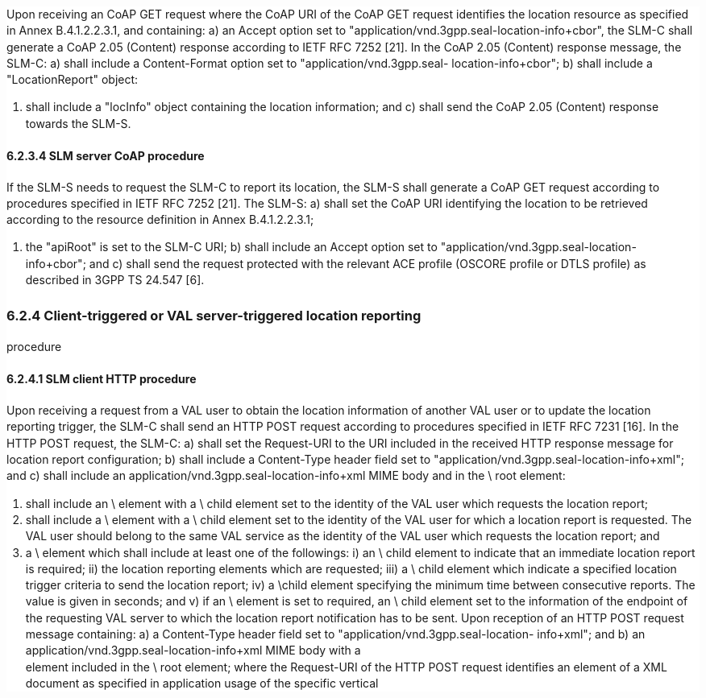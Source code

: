 Upon receiving an CoAP GET request where the CoAP URI of the CoAP GET request
identifies the location resource as specified in Annex B.4.1.2.2.3.1, and
containing:
a) an Accept option set to \"application/vnd.3gpp.seal-location-info+cbor\",
the SLM-C shall generate a CoAP 2.05 (Content) response according to IETF RFC
7252 [21]. In the CoAP 2.05 (Content) response message, the SLM-C:
a) shall include a Content-Format option set to \"application/vnd.3gpp.seal-
location-info+cbor\";
b) shall include a \"LocationReport\" object:
1) shall include a \"locInfo\" object containing the location information; and
c) shall send the CoAP 2.05 (Content) response towards the SLM-S.
#### 6.2.3.4 SLM server CoAP procedure
If the SLM-S needs to request the SLM-C to report its location, the SLM-S
shall generate a CoAP GET request according to procedures specified in IETF
RFC 7252 [21]. The SLM-S:
a) shall set the CoAP URI identifying the location to be retrieved according
to the resource definition in Annex B.4.1.2.2.3.1;
1) the \"apiRoot\" is set to the SLM-C URI;
b) shall include an Accept option set to \"application/vnd.3gpp.seal-location-
info+cbor\"; and
c) shall send the request protected with the relevant ACE profile (OSCORE
profile or DTLS profile) as described in 3GPP TS 24.547 [6].
### 6.2.4 Client-triggered or VAL server-triggered location reporting
procedure
#### 6.2.4.1 SLM client HTTP procedure
Upon receiving a request from a VAL user to obtain the location information of
another VAL user or to update the location reporting trigger, the SLM-C shall
send an HTTP POST request according to procedures specified in IETF RFC 7231
[16]. In the HTTP POST request, the SLM-C:
a) shall set the Request-URI to the URI included in the received HTTP response
message for location report configuration;
b) shall include a Content-Type header field set to
\"application/vnd.3gpp.seal-location-info+xml\"; and
c) shall include an application/vnd.3gpp.seal-location-info+xml MIME body and
in the \ root element:
1) shall include an \ element with a \ child element
set to the identity of the VAL user which requests the location report;
2) shall include a \ element with a \ child
element set to the identity of the VAL user for which a location report is
requested. The VAL user should belong to the same VAL service as the identity
of the VAL user which requests the location report; and
3) a \ element which shall include at least one of the
followings:
i) an \ child element to indicate that an
immediate location report is required;
ii) the location reporting elements which are requested;
iii) a \ child element which indicate a specified
location trigger criteria to send the location report;
iv) a \child element specifying the minimum time
between consecutive reports. The value is given in seconds; and
v) if an \ element is set to required, an
\ child element set to the information of the endpoint of the
requesting VAL server to which the location report notification has to be
sent.
Upon reception of an HTTP POST request message containing:
a) a Content-Type header field set to \"application/vnd.3gpp.seal-location-
info+xml\"; and
b) an application/vnd.3gpp.seal-location-info+xml MIME body with a \
element included in the \ root element;
where the Request-URI of the HTTP POST request identifies an element of a XML
document as specified in application usage of the specific vertical